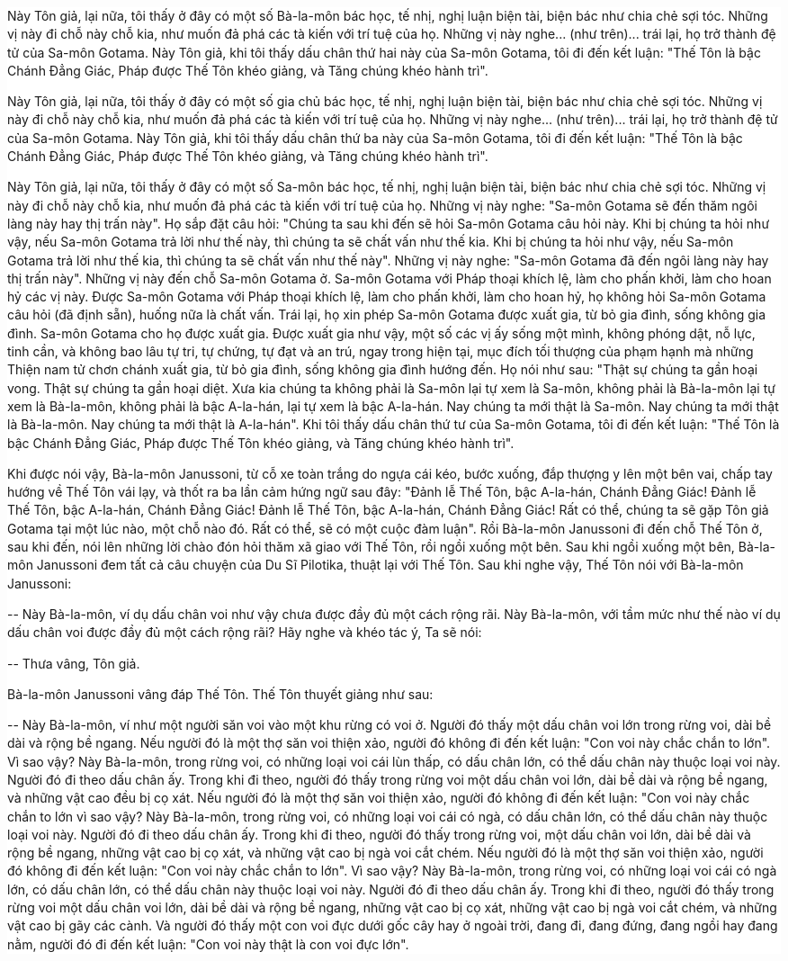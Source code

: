 Này Tôn giả, lại nữa, tôi thấy ở đây có một số Bà-la-môn bác học, tế nhị, nghị luận biện tài, biện bác như chia chẻ sợi tóc. Những vị này đi chỗ này chỗ kia, như muốn đả phá các tà kiến với trí tuệ của họ. Những vị này nghe... (như trên)... trái lại, họ trở thành đệ tử của Sa-môn Gotama. Này Tôn giả, khi tôi thấy dấu chân thứ hai này của Sa-môn Gotama, tôi đi đến kết luận: "Thế Tôn là bậc Chánh Ðẳng Giác, Pháp được Thế Tôn khéo giảng, và Tăng chúng khéo hành trì".

Này Tôn giả, lại nữa, tôi thấy ở đây có một số gia chủ bác học, tế nhị, nghị luận biện tài, biện bác như chia chẻ sợi tóc. Những vị này đi chỗ này chỗ kia, như muốn đả phá các tà kiến với trí tuệ của họ. Những vị này nghe... (như trên)... trái lại, họ trở thành đệ tử của Sa-môn Gotama. Này Tôn giả, khi tôi thấy dấu chân thứ ba này của Sa-môn Gotama, tôi đi đến kết luận: "Thế Tôn là bậc Chánh Ðẳng Giác, Pháp được Thế Tôn khéo giảng, và Tăng chúng khéo hành trì".

Này Tôn giả, lại nữa, tôi thấy ở đây có một số Sa-môn bác học, tế nhị, nghị luận biện tài, biện bác như chia chẻ sợi tóc. Những vị này đi chỗ này chỗ kia, như muốn đả phá các tà kiến với trí tuệ của họ. Những vị này nghe: "Sa-môn Gotama sẽ đến thăm ngôi làng này hay thị trấn này". Họ sắp đặt câu hỏi: "Chúng ta sau khi đến sẽ hỏi Sa-môn Gotama câu hỏi này. Khi bị chúng ta hỏi như vậy, nếu Sa-môn Gotama trả lời như thế này, thì chúng ta sẽ chất vấn như thế kia. Khi bị chúng ta hỏi như vậy, nếu Sa-môn Gotama trả lời như thế kia, thì chúng ta sẽ chất vấn như thế này". Những vị này nghe: "Sa-môn Gotama đã đến ngôi làng này hay thị trấn này". Những vị này đến chỗ Sa-môn Gotama ở. Sa-môn Gotama với Pháp thoại khích lệ, làm cho phấn khởi, làm cho hoan hỷ các vị này. Ðược Sa-môn Gotama với Pháp thoại khích lệ, làm cho phấn khởi, làm cho hoan hỷ, họ không hỏi Sa-môn Gotama câu hỏi (đã định sẵn), huống nữa là chất vấn. Trái lại, họ xin phép Sa-môn Gotama được xuất gia, từ bỏ gia đình, sống không gia đình. Sa-môn Gotama cho họ được xuất gia. Ðược xuất gia như vậy, một số các vị ấy sống một mình, không phóng dật, nỗ lực, tinh cần, và không bao lâu tự tri, tự chứng, tự đạt và an trú, ngay trong hiện tại, mục đích tối thượng của phạm hạnh mà những Thiện nam tử chơn chánh xuất gia, từ bỏ gia đình, sống không gia đình hướng đến. Họ nói như sau: "Thật sự chúng ta gần hoại vong. Thật sự chúng ta gần hoại diệt. Xưa kia chúng ta không phải là Sa-môn lại tự xem là Sa-môn, không phải là Bà-la-môn lại tự xem là Bà-la-môn, không phải là bậc A-la-hán, lại tự xem là bậc A-la-hán. Nay chúng ta mới thật là Sa-môn. Nay chúng ta mới thật là Bà-la-môn. Nay chúng ta mới thật là A-la-hán". Khi tôi thấy dấu chân thứ tư của Sa-môn Gotama, tôi đi đến kết luận: "Thế Tôn là bậc Chánh Ðẳng Giác, Pháp được Thế Tôn khéo giảng, và Tăng chúng khéo hành trì".

Khi được nói vậy, Bà-la-môn Janussoni, từ cỗ xe toàn trắng do ngựa cái kéo, bước xuống, đắp thượng y lên một bên vai, chấp tay hướng về Thế Tôn vái lạy, và thốt ra ba lần cảm hứng ngữ sau đây: "Ðảnh lễ Thế Tôn, bậc A-la-hán, Chánh Ðẳng Giác! Ðảnh lễ Thế Tôn, bậc A-la-hán, Chánh Ðẳng Giác! Ðảnh lễ Thế Tôn, bậc A-la-hán, Chánh Ðẳng Giác! Rất có thể, chúng ta sẽ gặp Tôn giả Gotama tại một lúc nào, một chỗ nào đó. Rất có thể, sẽ có một cuộc đàm luận". Rồi Bà-la-môn Janussoni đi đến chỗ Thế Tôn ở, sau khi đến, nói lên những lời chào đón hỏi thăm xã giao với Thế Tôn, rồi ngồi xuống một bên. Sau khi ngồi xuống một bên, Bà-la-môn Janussoni đem tất cả câu chuyện của Du Sĩ Pilotika, thuật lại với Thế Tôn. Sau khi nghe vậy, Thế Tôn nói với Bà-la-môn Janussoni:

-- Này Bà-la-môn, ví dụ dấu chân voi như vậy chưa được đầy đủ một cách rộng rãi. Này Bà-la-môn, với tầm mức như thế nào ví dụ dấu chân voi được đầy đủ một cách rộng rãi? Hãy nghe và khéo tác ý, Ta sẽ nói:

-- Thưa vâng, Tôn giả.

Bà-la-môn Janussoni vâng đáp Thế Tôn. Thế Tôn thuyết giảng như sau:

-- Này Bà-la-môn, ví như một người săn voi vào một khu rừng có voi ở. Người đó thấy một dấu chân voi lớn trong rừng voi, dài bề dài và rộng bề ngang. Nếu người đó là một thợ săn voi thiện xảo, người đó không đi đến kết luận: "Con voi này chắc chắn to lớn". Vì sao vậy? Này Bà-la-môn, trong rừng voi, có những loại voi cái lùn thấp, có dấu chân lớn, có thể dấu chân này thuộc loại voi này. Người đó đi theo dấu chân ấy. Trong khi đi theo, người đó thấy trong rừng voi một dấu chân voi lớn, dài bề dài và rộng bề ngang, và những vật cao đều bị cọ xát. Nếu người đó là một thợ săn voi thiện xảo, người đó không đi đến kết luận: "Con voi này chắc chắn to lớn vì sao vậy? Này Bà-la-môn, trong rừng voi, có những loại voi cái có ngà, có dấu chân lớn, có thể dấu chân này thuộc loại voi này. Người đó đi theo dấu chân ấy. Trong khi đi theo, người đó thấy trong rừng voi, một dấu chân voi lớn, dài bề dài và rộng bề ngang, những vật cao bị cọ xát, và những vật cao bị ngà voi cắt chém. Nếu người đó là một thợ săn voi thiện xảo, người đó không đi đến kết luận: "Con voi này chắc chắn to lớn". Vì sao vậy? Này Bà-la-môn, trong rừng voi, có những loại voi cái có ngà lớn, có dấu chân lớn, có thể dấu chân này thuộc loại voi này. Người đó đi theo dấu chân ấy. Trong khi đi theo, người đó thấy trong rừng voi một dấu chân voi lớn, dài bề dài và rộng bề ngang, những vật cao bị cọ xát, những vật cao bị ngà voi cắt chém, và những vật cao bị gãy các cành. Và người đó thấy một con voi đực dưới gốc cây hay ở ngoài trời, đang đi, đang đứng, đang ngồi hay đang nằm, người đó đi đến kết luận: "Con voi này thật là con voi đực lớn".
